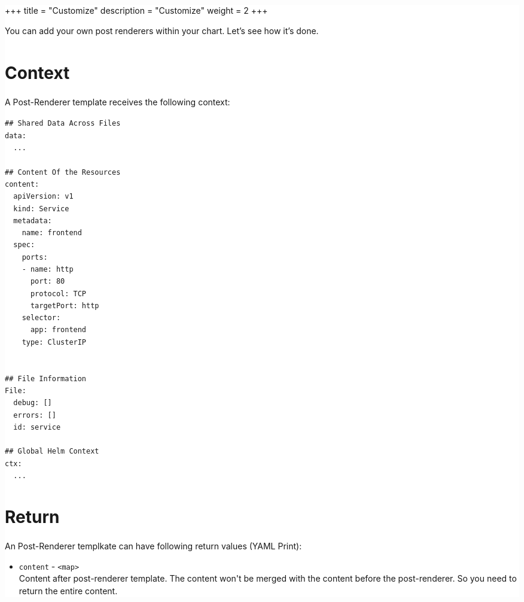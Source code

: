 +++
title = "Customize"
description = "Customize"
weight = 2
+++

You can add your own post renderers within your chart. Let’s see how it’s done.

# Context

A Post-Renderer template receives the following context:

```
## Shared Data Across Files
data:
  ...

## Content Of the Resources
content:
  apiVersion: v1
  kind: Service
  metadata:
    name: frontend
  spec:
    ports:
    - name: http
      port: 80
      protocol: TCP
      targetPort: http
    selector:
      app: frontend
    type: ClusterIP


## File Information
File:
  debug: []
  errors: []
  id: service

## Global Helm Context
ctx:
  ...
```

# Return

An Post-Renderer templkate can have following return values (YAML Print):

* `content` - `<map>` <br>
  Content after post-renderer template. The content won't be merged with the content before the post-renderer. So you need to return the entire content.
